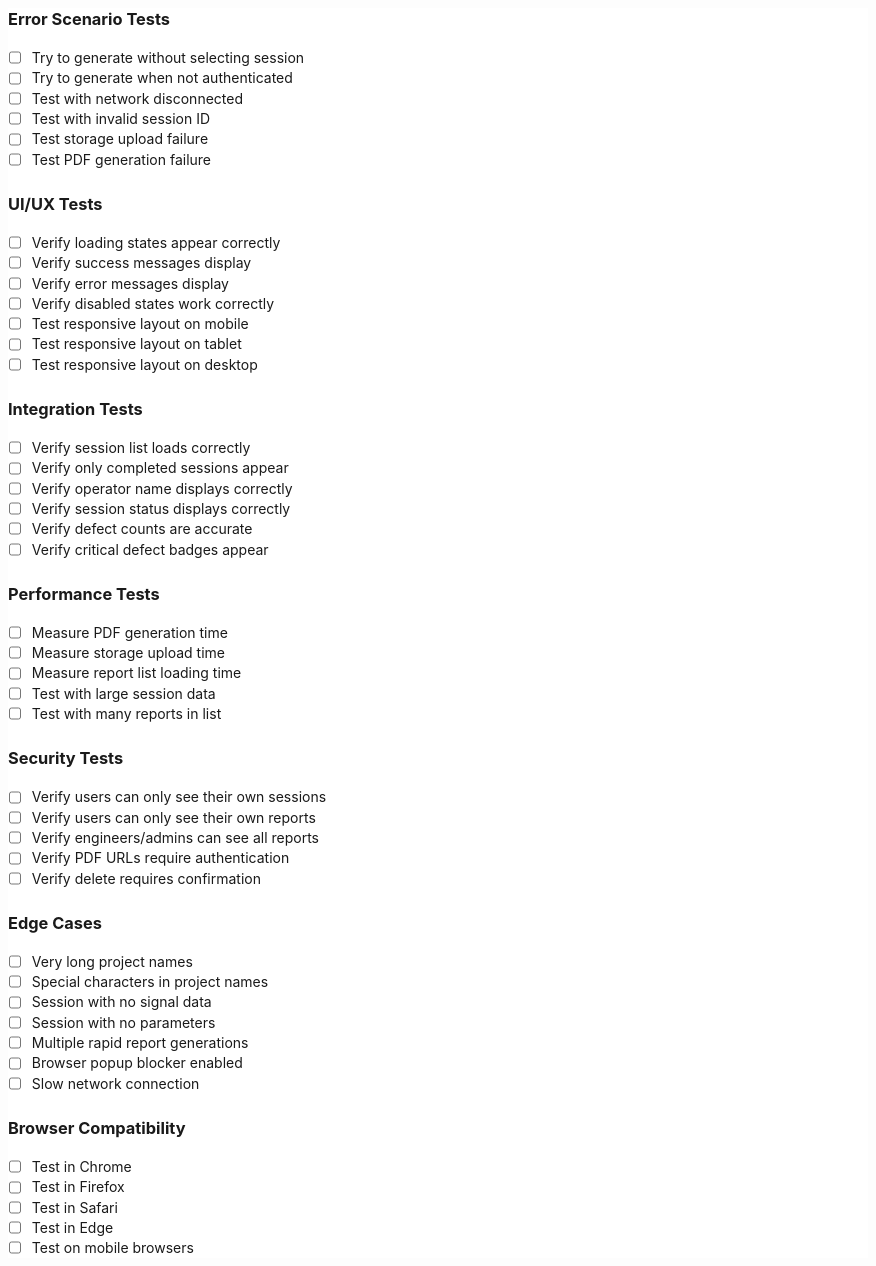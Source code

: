 ### Error Scenario Tests
- [ ] Try to generate without selecting session
- [ ] Try to generate when not authenticated
- [ ] Test with network disconnected
- [ ] Test with invalid session ID
- [ ] Test storage upload failure
- [ ] Test PDF generation failure

### UI/UX Tests
- [ ] Verify loading states appear correctly
- [ ] Verify success messages display
- [ ] Verify error messages display
- [ ] Verify disabled states work correctly
- [ ] Test responsive layout on mobile
- [ ] Test responsive layout on tablet
- [ ] Test responsive layout on desktop

### Integration Tests
- [ ] Verify session list loads correctly
- [ ] Verify only completed sessions appear
- [ ] Verify operator name displays correctly
- [ ] Verify session status displays correctly
- [ ] Verify defect counts are accurate
- [ ] Verify critical defect badges appear

### Performance Tests
- [ ] Measure PDF generation time
- [ ] Measure storage upload time
- [ ] Measure report list loading time
- [ ] Test with large session data
- [ ] Test with many reports in list

### Security Tests
- [ ] Verify users can only see their own sessions
- [ ] Verify users can only see their own reports
- [ ] Verify engineers/admins can see all reports
- [ ] Verify PDF URLs require authentication
- [ ] Verify delete requires confirmation

### Edge Cases
- [ ] Very long project names
- [ ] Special characters in project names
- [ ] Session with no signal data
- [ ] Session with no parameters
- [ ] Multiple rapid report generations
- [ ] Browser popup blocker enabled
- [ ] Slow network connection

### Browser Compatibility
- [ ] Test in Chrome
- [ ] Test in Firefox
- [ ] Test in Safari
- [ ] Test in Edge
- [ ] Test on mobile browsers
